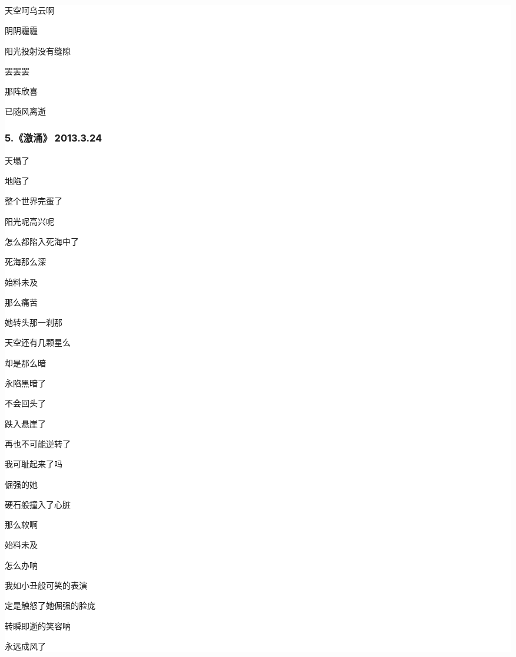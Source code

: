 天空呵乌云啊

阴阴霾霾

阳光投射没有缝隙

罢罢罢

那阵欣喜

已随风离逝

 

### 5.《激涌》 2013.3.24

天塌了

地陷了

整个世界完蛋了

阳光呢高兴呢

怎么都陷入死海中了

死海那么深

始料未及

那么痛苦

她转头那一刹那

天空还有几颗星么

却是那么暗

永陷黑暗了

不会回头了

跌入悬崖了

再也不可能逆转了

我可耻起来了吗

倔强的她

硬石般撞入了心脏

那么软啊

始料未及

怎么办呐

我如小丑般可笑的表演

定是触怒了她倔强的脸庞

转瞬即逝的笑容呐

永远成风了
